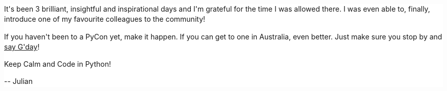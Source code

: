 It's been 3 brilliant, insightful and inspirational days and I'm grateful for the time I was allowed there. I was even able to, finally, introduce one of my favourite colleagues to the community!

If you haven't been to a PyCon yet, make it happen. If you can get to one in Australia, even better. Just make sure you stop by and <a href="https://youtu.be/WdAun0NpF5A?t=87" target="_blank">say G'day</a>!

Keep Calm and Code in Python!

-- Julian
